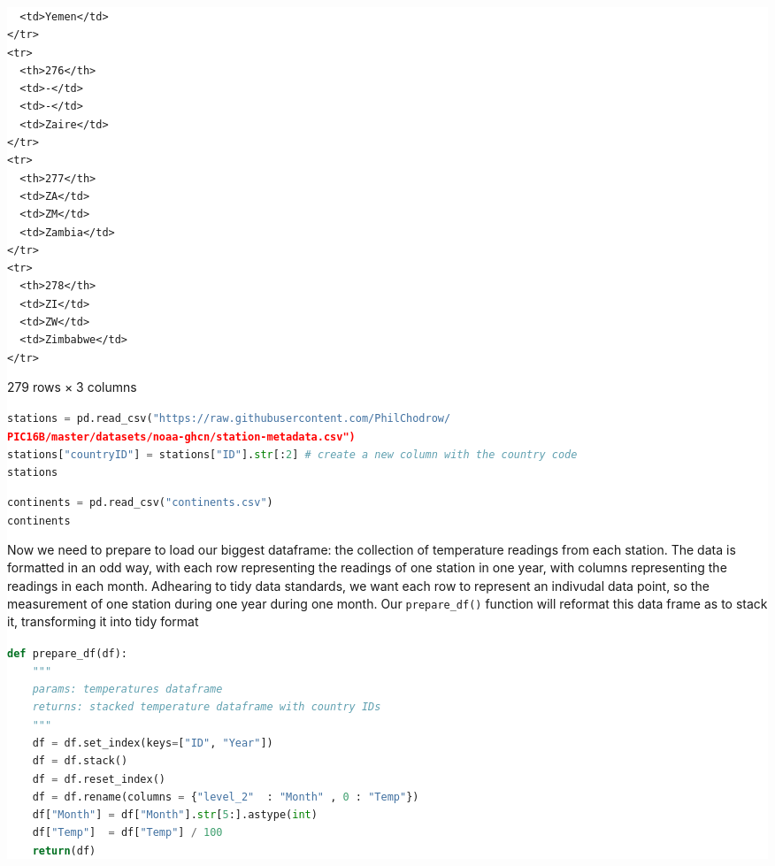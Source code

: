       <td>Yemen</td>
    </tr>
    <tr>
      <th>276</th>
      <td>-</td>
      <td>-</td>
      <td>Zaire</td>
    </tr>
    <tr>
      <th>277</th>
      <td>ZA</td>
      <td>ZM</td>
      <td>Zambia</td>
    </tr>
    <tr>
      <th>278</th>
      <td>ZI</td>
      <td>ZW</td>
      <td>Zimbabwe</td>
    </tr>
  </tbody>
</table>
<p>279 rows × 3 columns</p>
</div>




```python
stations = pd.read_csv("https://raw.githubusercontent.com/PhilChodrow/
PIC16B/master/datasets/noaa-ghcn/station-metadata.csv")
stations["countryID"] = stations["ID"].str[:2] # create a new column with the country code
stations
```


```python
continents = pd.read_csv("continents.csv")
continents
```

Now we need to prepare to load our biggest dataframe: the collection of temperature readings from each station. The data is formatted in an odd way, with each row representing the readings of one station in one year, with columns representing the readings in each month. Adhearing to tidy data standards, we want each row to represent an indivudal data point, so the measurement of one station during one year during one month. Our `prepare_df()` function will reformat this data frame as to stack it, transforming it into tidy format


```python
def prepare_df(df):
    """
    params: temperatures dataframe
    returns: stacked temperature dataframe with country IDs
    """
    df = df.set_index(keys=["ID", "Year"])
    df = df.stack()
    df = df.reset_index()
    df = df.rename(columns = {"level_2"  : "Month" , 0 : "Temp"})
    df["Month"] = df["Month"].str[5:].astype(int)
    df["Temp"]  = df["Temp"] / 100
    return(df)
```

